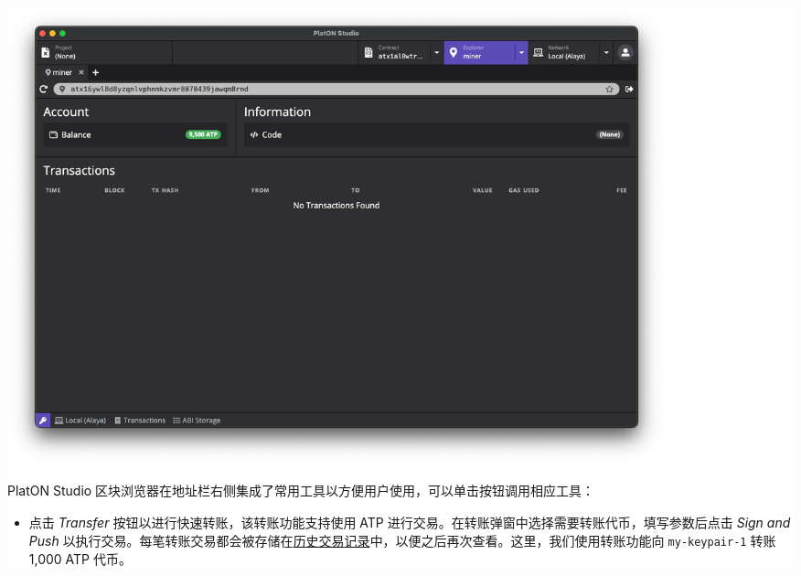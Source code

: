   <img src="./screenshots/explorer.png" width="720px">
</p>

PlatON Studio 区块浏览器在地址栏右侧集成了常用工具以方便用户使用，可以单击按钮调用相应工具：

- 点击 *Transfer* 按钮以进行快速转账，该转账功能支持使用 ATP 进行交易。在转账弹窗中选择需要转账代币，填写参数后点击 *Sign and Push* 以执行交易。每笔转账交易都会被存储在[历史交易记录](#历史交易记录)中，以便之后再次查看。这里，我们使用转账功能向 `my-keypair-1` 转账 1,000 ATP 代币。

<p align="center">